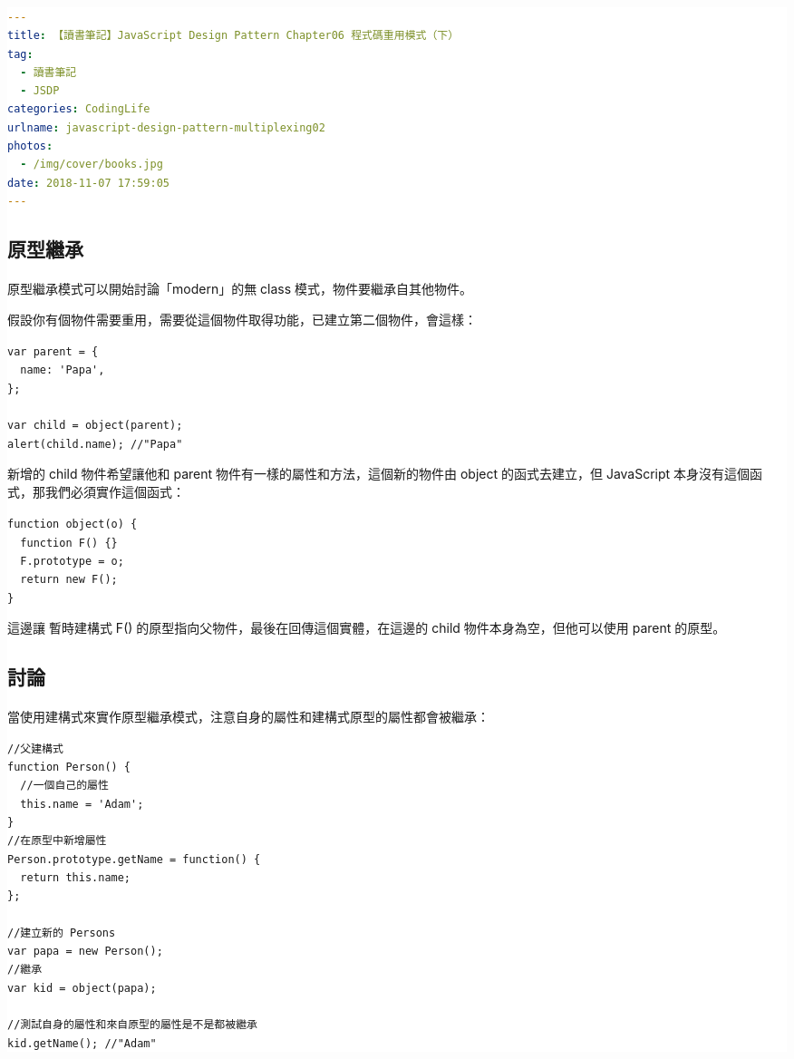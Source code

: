 ```yaml
---
title: 【讀書筆記】JavaScript Design Pattern Chapter06 程式碼重用模式（下）
tag:
  - 讀書筆記
  - JSDP
categories: CodingLife
urlname: javascript-design-pattern-multiplexing02
photos:
  - /img/cover/books.jpg
date: 2018-11-07 17:59:05
---
```




## 原型繼承

原型繼承模式可以開始討論「modern」的無 class 模式，物件要繼承自其他物件。

假設你有個物件需要重用，需要從這個物件取得功能，已建立第二個物件，會這樣：

```javascript=
var parent = {
  name: 'Papa',
};

var child = object(parent);
alert(child.name); //"Papa"
```

新增的 child 物件希望讓他和 parent 物件有一樣的屬性和方法，這個新的物件由 object 的函式去建立，但 JavaScript 本身沒有這個函式，那我們必須實作這個函式：

```javascript=
function object(o) {
  function F() {}
  F.prototype = o;
  return new F();
}
```

這邊讓 暫時建構式 F() 的原型指向父物件，最後在回傳這個實體，在這邊的 child 物件本身為空，但他可以使用 parent 的原型。

## 討論

當使用建構式來實作原型繼承模式，注意自身的屬性和建構式原型的屬性都會被繼承：

```javascript=
//父建構式
function Person() {
  //一個自己的屬性
  this.name = 'Adam';
}
//在原型中新增屬性
Person.prototype.getName = function() {
  return this.name;
};

//建立新的 Persons
var papa = new Person();
//繼承
var kid = object(papa);

//測試自身的屬性和來自原型的屬性是不是都被繼承
kid.getName(); //"Adam"
```
